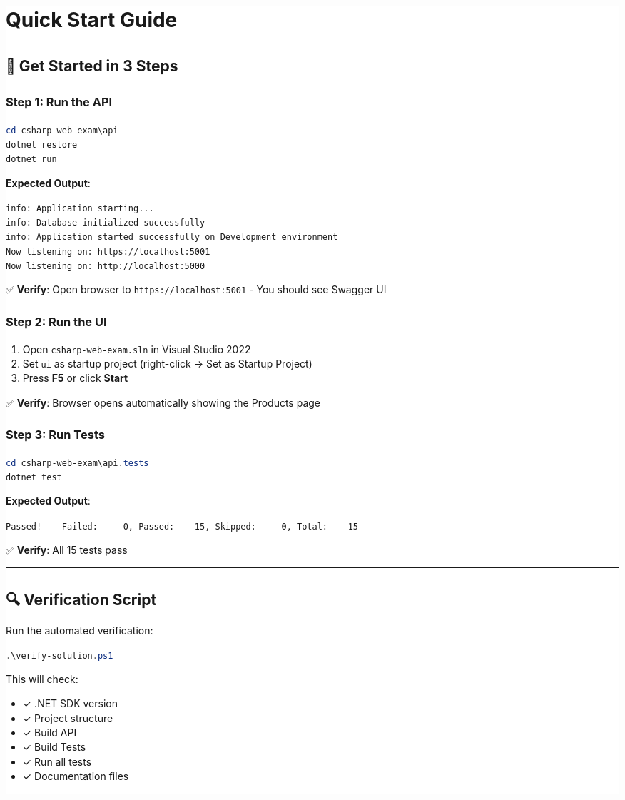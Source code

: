 # Quick Start Guide

## 🚀 Get Started in 3 Steps

### Step 1: Run the API
```powershell
cd csharp-web-exam\api
dotnet restore
dotnet run
```

**Expected Output**:
```
info: Application starting...
info: Database initialized successfully
info: Application started successfully on Development environment
Now listening on: https://localhost:5001
Now listening on: http://localhost:5000
```

✅ **Verify**: Open browser to `https://localhost:5001` - You should see Swagger UI

### Step 2: Run the UI
1. Open `csharp-web-exam.sln` in Visual Studio 2022
2. Set `ui` as startup project (right-click → Set as Startup Project)
3. Press **F5** or click **Start**

✅ **Verify**: Browser opens automatically showing the Products page

### Step 3: Run Tests
```powershell
cd csharp-web-exam\api.tests
dotnet test
```

**Expected Output**:
```
Passed!  - Failed:     0, Passed:    15, Skipped:     0, Total:    15
```

✅ **Verify**: All 15 tests pass

---

## 🔍 Verification Script

Run the automated verification:
```powershell
.\verify-solution.ps1
```

This will check:
- ✓ .NET SDK version
- ✓ Project structure
- ✓ Build API
- ✓ Build Tests
- ✓ Run all tests
- ✓ Documentation files

---
